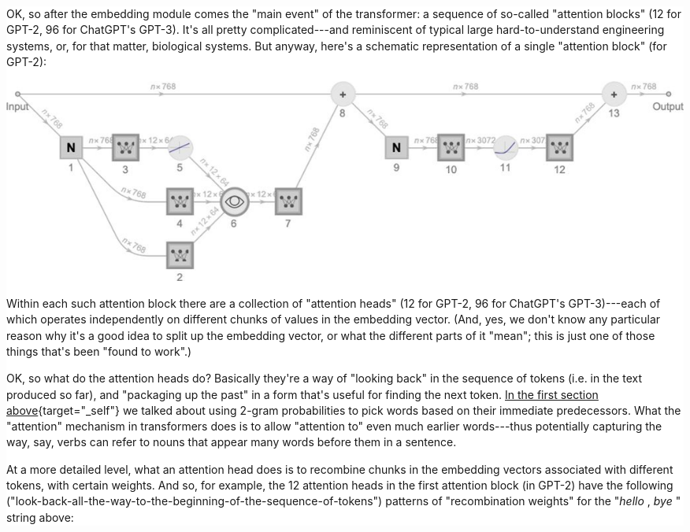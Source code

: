 OK, so after the embedding module comes the "main event" of the
transformer: a sequence of so-called "attention blocks" (12 for GPT-2,
96 for ChatGPT's GPT-3). It's all pretty complicated---and reminiscent
of typical large hard-to-understand engineering systems, or, for that
matter, biological systems. But anyway, here's a schematic
representation of a single "attention block" (for GPT-2):



![](./Image00075.jpg)



Within each such attention block there are a collection of "attention
heads" (12 for GPT-2, 96 for ChatGPT's GPT-3)---each of which operates
independently on different chunks of values in the embedding vector.
(And, yes, we don't know any particular reason why it's a good idea to
split up the embedding vector, or what the different parts of it "mean";
this is just one of those things that's been "found to work".)

OK, so what do the attention heads do? Basically they're a way of
"looking back" in the sequence of tokens (i.e. in the text produced so
far), and "packaging up the past" in a form that's useful for finding
the next token. [In the first section
above](#text00005.html#What_Is_ChatGPT_Doing_..._and_Why_Does_It_Work_-1){target="_self"}
we talked about using 2-gram probabilities to pick words based on their
immediate predecessors. What the "attention" mechanism in transformers
does is to allow "attention to" even much earlier words---thus
potentially capturing the way, say, verbs can refer to nouns that appear
many words before them in a sentence.

At a more detailed level, what an attention head does is to recombine
chunks in the embedding vectors associated with different tokens, with
certain weights. And so, for example, the 12 attention heads in the
first attention block (in GPT-2) have the following
("look-back-all-the-way-to-the-beginning-of-the-sequence-of-tokens")
patterns of "recombination weights" for the "*hello* , *bye* " string
above:


